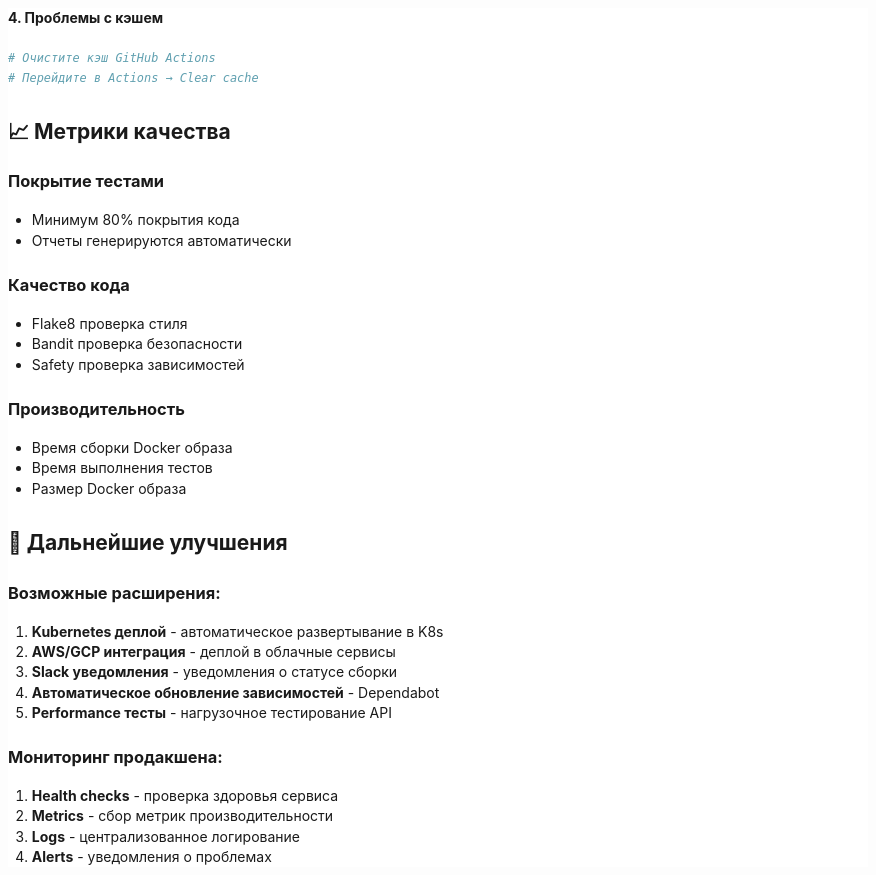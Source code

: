 #### 4. Проблемы с кэшем
```bash
# Очистите кэш GitHub Actions
# Перейдите в Actions → Clear cache
```

## 📈 Метрики качества

### Покрытие тестами
- Минимум 80% покрытия кода
- Отчеты генерируются автоматически

### Качество кода
- Flake8 проверка стиля
- Bandit проверка безопасности
- Safety проверка зависимостей

### Производительность
- Время сборки Docker образа
- Время выполнения тестов
- Размер Docker образа

## 🚀 Дальнейшие улучшения

### Возможные расширения:
1. **Kubernetes деплой** - автоматическое развертывание в K8s
2. **AWS/GCP интеграция** - деплой в облачные сервисы
3. **Slack уведомления** - уведомления о статусе сборки
4. **Автоматическое обновление зависимостей** - Dependabot
5. **Performance тесты** - нагрузочное тестирование API

### Мониторинг продакшена:
1. **Health checks** - проверка здоровья сервиса
2. **Metrics** - сбор метрик производительности
3. **Logs** - централизованное логирование
4. **Alerts** - уведомления о проблемах
